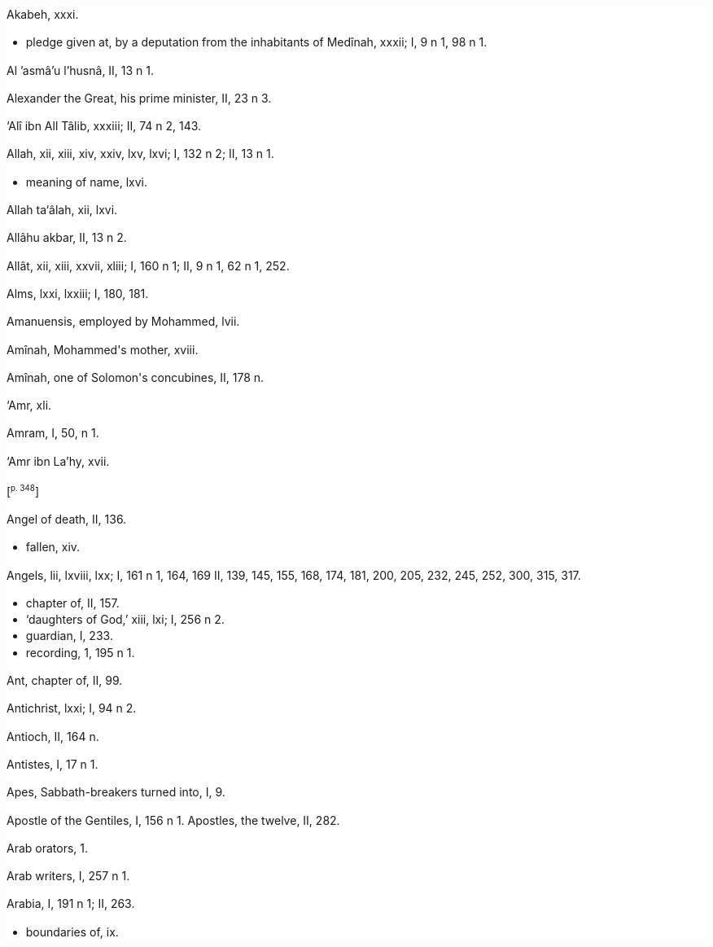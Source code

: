 Akabeh, xxxi.
- pledge given at, by a deputation from the inhabitants of Medînah, xxxii; I, 9 n 1, 98 n 1.

Al ’asmâ’u l’husnâ, II, 13 n 1.

Alexander the Great, his prime minister, II, 23 n 3.

‘Alî ibn All Tâlib, xxxiii; II, 74 n 2, 143.

Allah, xii, xiii, xiv, xxiv, lxv, lxvi; I, 132 n 2; II, 13 n 1.
- meaning of name, lxvi.

Allah ta‘âlah, xii, lxvi.

Allâhu akbar, II, 13 n 2.

Allât, xii, xiii, xxvii, xliii; I, 160 n 1; II, 9 n 1, 62 n 1, 252.

Alms, lxxi, lxxiii; I, 180, 181.

Amanuensis, employed by Mohammed, lvii.

Amînah, Mohammed's mother, xviii.

Amînah, one of Solomon's concubines, II, 178 n.

‘Amr, xli.

Amram, I, 50, n 1.

‘Amr ibn La’hy, xvii.

<span id="p348">[<sup><small>p. 348</small></sup>]</span>

Angel of death, II, 136.
- fallen, xiv.

Angels, lii, lxviii, lxx; I, 161 n 1, 164, 169 II, 139, 145, 155, 168, 174, 181, 200, 205, 232, 245, 252, 300, 315, 317.
- chapter of, II, 157.
- ‘daughters of God,’ xiii, lxi; I, 256 n 2.
- guardian, I, 233.
- recording, 1, 195 n 1.

Ant, chapter of, II, 99.

Antichrist, lxxi; I, 94 n 2.

Antioch, II, 164 n.

Antistes, I, 17 n 1.

Apes, Sabbath-breakers turned into, I, 9.

Apostle of the Gentiles, I, 156 n 1. Apostles, the twelve, II, 282.

Arab orators, 1.

Arab writers, I, 257 n 1.

Arabia, I, 191 n 1; II, 263.
- boundaries of, ix.
